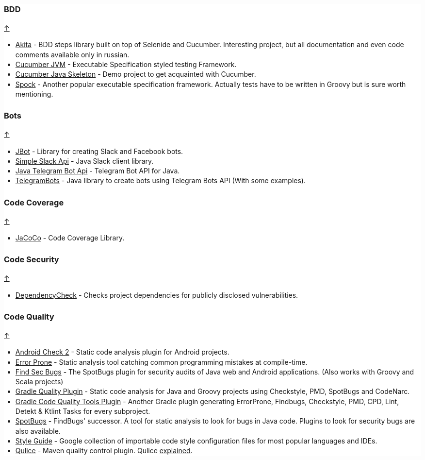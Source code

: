 ### BDD
[&uarr;](#table-of-contents)
* [Akita](https://github.com/alfa-laboratory/akita) - BDD steps library built on top of Selenide and Cucumber. Interesting project, but all documentation and even code comments available only in russian.
* [Сucumber JVM](https://github.com/cucumber/cucumber-jvm) - Executable Specification styled testing Framework.
* [Cucumber Java Skeleton](https://github.com/cucumber/cucumber-java-skeleton) - Demo project to get acquainted with Cucumber.
* [Spock](https://github.com/spockframework/spock) - Another popular executable specification framework. Actually tests have to be written in Groovy but is sure worth mentioning.

### Bots
[&uarr;](#table-of-contents)
* [JBot](https://github.com/rampatra/jbot) - Library for creating Slack and Facebook bots.
* [Simple Slack Api](https://github.com/Ullink/simple-slack-api) -  Java Slack client library.
* [Java Telegram Bot Api](https://github.com/pengrad/java-telegram-bot-api) - Telegram Bot API for Java.
* [TelegramBots](https://github.com/rubenlagus/TelegramBots) - Java library to create bots using Telegram Bots API (With some examples).

### Code Coverage
[&uarr;](#table-of-contents)
* [JaCoCo](https://github.com/jacoco/jacoco) - Code Coverage Library.

### Code Security
[&uarr;](#table-of-contents)
* [DependencyCheck](https://github.com/jeremylong/DependencyCheck) - Checks project dependencies for publicly disclosed vulnerabilities.

### Code Quality
[&uarr;](#table-of-contents)
* [Android Check 2](https://github.com/stoyicker/android-check-2) - Static code analysis plugin for Android projects.
* [Error Prone](https://github.com/google/error-prone) - Static analysis tool catching common programming mistakes at compile-time.
* [Find Sec Bugs](https://github.com/find-sec-bugs/find-sec-bugs) - The SpotBugs plugin for security audits of Java web and Android applications. (Also works with Groovy and Scala projects)
* [Gradle Quality Plugin](https://github.com/xvik/gradle-quality-plugin) - Static code analysis for Java and Groovy projects using Checkstyle, PMD, SpotBugs and CodeNarc.
* [Gradle Code Quality Tools Plugin](https://github.com/vanniktech/gradle-code-quality-tools-plugin) - Another Gradle plugin generating ErrorProne, Findbugs, Checkstyle, PMD, CPD, Lint, Detekt & Ktlint Tasks for every subproject.
* [SpotBugs](https://github.com/spotbugs/spotbugs) - FindBugs' successor. A tool for static analysis to look for bugs in Java code. Plugins to look for security bugs are also available.
* [Style Guide](https://github.com/google/styleguide) - Google collection of importable code style configuration files for most popular languages and IDEs.
* [Qulice](https://github.com/teamed/qulice) - Maven quality control plugin. Qulice [explained](https://www.yegor256.com/2014/08/13/strict-code-quality-control.html).
